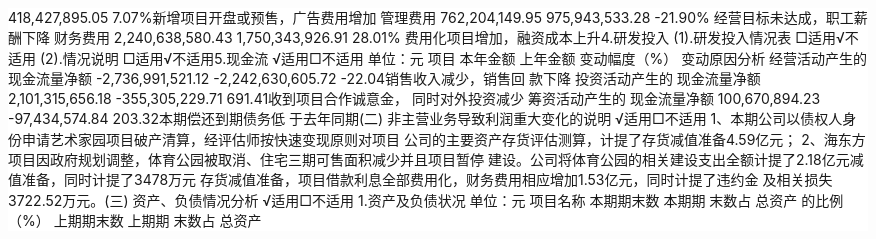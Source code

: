 418,427,895.05
7.07%新增项目开盘或预售，广告费用增加
管理费用
762,204,149.95
975,943,533.28
-21.90%
经营目标未达成，职工薪酬下降
财务费用
2,240,638,580.43
1,750,343,926.91
28.01%
费用化项目增加，融资成本上升4.研发投入
(1).研发投入情况表
□适用√不适用
(2).情况说明
□适用√不适用5.现金流
√适用□不适用
单位：元
项目
本年金额
上年金额
变动幅度（%）
变动原因分析
经营活动产生的
现金流量净额
-2,736,991,521.12
-2,242,630,605.72
-22.04销售收入减少，销售回
款下降
投资活动产生的
现金流量净额
2,101,315,656.18
-355,305,229.71
691.41收到项目合作诚意金，
同时对外投资减少
筹资活动产生的
现金流量净额
100,670,894.23
-97,434,574.84
203.32本期偿还到期债务低
于去年同期(二)
非主营业务导致利润重大变化的说明
√适用□不适用
1、本期公司以债权人身份申请艺术家园项目破产清算，经评估师按快速变现原则对项目
公司的主要资产存货评估测算，计提了存货减值准备4.59亿元；
2、海东方项目因政府规划调整，体育公园被取消、住宅三期可售面积减少并且项目暂停
建设。公司将体育公园的相关建设支出全额计提了2.18亿元减值准备，同时计提了3478万元
存货减值准备，项目借款利息全部费用化，财务费用相应增加1.53亿元，同时计提了违约金
及相关损失3722.52万元。(三)
资产、负债情况分析
√适用□不适用
1.资产及负债状况
单位：元
项目名称
本期期末数
本期期
末数占
总资产
的比例
（%）
上期期末数
上期期
末数占
总资产